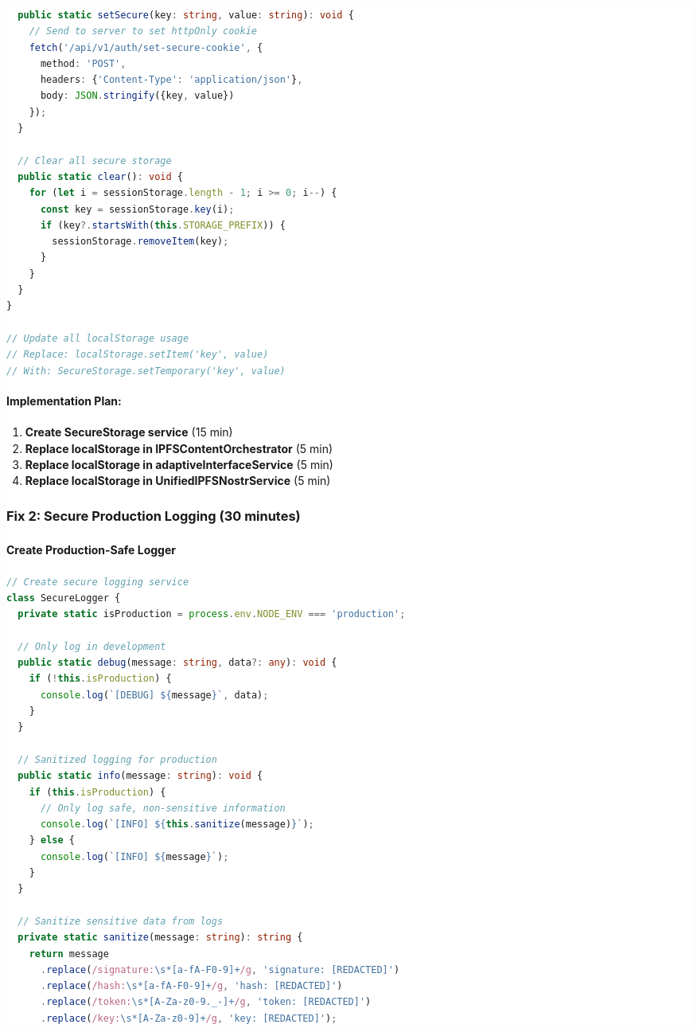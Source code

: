 ```typescript
  public static setSecure(key: string, value: string): void {
    // Send to server to set httpOnly cookie
    fetch('/api/v1/auth/set-secure-cookie', {
      method: 'POST',
      headers: {'Content-Type': 'application/json'},
      body: JSON.stringify({key, value})
    });
  }
  
  // Clear all secure storage
  public static clear(): void {
    for (let i = sessionStorage.length - 1; i >= 0; i--) {
      const key = sessionStorage.key(i);
      if (key?.startsWith(this.STORAGE_PREFIX)) {
        sessionStorage.removeItem(key);
      }
    }
  }
}

// Update all localStorage usage
// Replace: localStorage.setItem('key', value)
// With: SecureStorage.setTemporary('key', value)
```

#### Implementation Plan:
1. **Create SecureStorage service** (15 min)
2. **Replace localStorage in IPFSContentOrchestrator** (5 min)  
3. **Replace localStorage in adaptiveInterfaceService** (5 min)
4. **Replace localStorage in UnifiedIPFSNostrService** (5 min)

### Fix 2: Secure Production Logging (30 minutes)

#### Create Production-Safe Logger
```typescript
// Create secure logging service
class SecureLogger {
  private static isProduction = process.env.NODE_ENV === 'production';
  
  // Only log in development
  public static debug(message: string, data?: any): void {
    if (!this.isProduction) {
      console.log(`[DEBUG] ${message}`, data);
    }
  }
  
  // Sanitized logging for production
  public static info(message: string): void {
    if (this.isProduction) {
      // Only log safe, non-sensitive information
      console.log(`[INFO] ${this.sanitize(message)}`);
    } else {
      console.log(`[INFO] ${message}`);
    }
  }
  
  // Sanitize sensitive data from logs
  private static sanitize(message: string): string {
    return message
      .replace(/signature:\s*[a-fA-F0-9]+/g, 'signature: [REDACTED]')
      .replace(/hash:\s*[a-fA-F0-9]+/g, 'hash: [REDACTED]')
      .replace(/token:\s*[A-Za-z0-9._-]+/g, 'token: [REDACTED]')
      .replace(/key:\s*[A-Za-z0-9]+/g, 'key: [REDACTED]');
```
